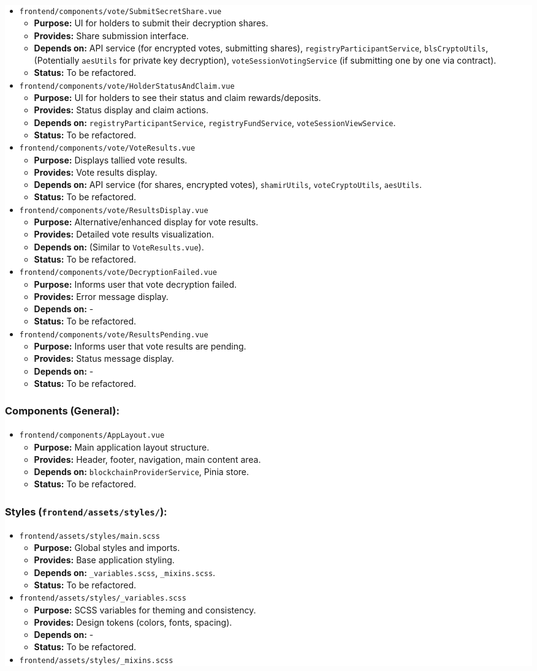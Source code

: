 -   `frontend/components/vote/SubmitSecretShare.vue`
    -   **Purpose:** UI for holders to submit their decryption shares.
    -   **Provides:** Share submission interface.
    -   **Depends on:** API service (for encrypted votes, submitting shares), `registryParticipantService`, `blsCryptoUtils`, (Potentially `aesUtils` for private key decryption), `voteSessionVotingService` (if submitting one by one via contract).
    -   **Status:** To be refactored.
-   `frontend/components/vote/HolderStatusAndClaim.vue`
    -   **Purpose:** UI for holders to see their status and claim rewards/deposits.
    -   **Provides:** Status display and claim actions.
    -   **Depends on:** `registryParticipantService`, `registryFundService`, `voteSessionViewService`.
    -   **Status:** To be refactored.
-   `frontend/components/vote/VoteResults.vue`
    -   **Purpose:** Displays tallied vote results.
    -   **Provides:** Vote results display.
    -   **Depends on:** API service (for shares, encrypted votes), `shamirUtils`, `voteCryptoUtils`, `aesUtils`.
    -   **Status:** To be refactored.
-   `frontend/components/vote/ResultsDisplay.vue`
    -   **Purpose:** Alternative/enhanced display for vote results.
    -   **Provides:** Detailed vote results visualization.
    -   **Depends on:** (Similar to `VoteResults.vue`).
    -   **Status:** To be refactored.
-   `frontend/components/vote/DecryptionFailed.vue`
    -   **Purpose:** Informs user that vote decryption failed.
    -   **Provides:** Error message display.
    -   **Depends on:** -
    -   **Status:** To be refactored.
-   `frontend/components/vote/ResultsPending.vue`
    -   **Purpose:** Informs user that vote results are pending.
    -   **Provides:** Status message display.
    -   **Depends on:** -
    -   **Status:** To be refactored.

### Components (General):
-   `frontend/components/AppLayout.vue`
    -   **Purpose:** Main application layout structure.
    -   **Provides:** Header, footer, navigation, main content area.
    -   **Depends on:** `blockchainProviderService`, Pinia store.
    -   **Status:** To be refactored.

### Styles (`frontend/assets/styles/`):
-   `frontend/assets/styles/main.scss`
    -   **Purpose:** Global styles and imports.
    -   **Provides:** Base application styling.
    -   **Depends on:** `_variables.scss`, `_mixins.scss`.
    -   **Status:** To be refactored.
-   `frontend/assets/styles/_variables.scss`
    -   **Purpose:** SCSS variables for theming and consistency.
    -   **Provides:** Design tokens (colors, fonts, spacing).
    -   **Depends on:** -
    -   **Status:** To be refactored.
-   `frontend/assets/styles/_mixins.scss`